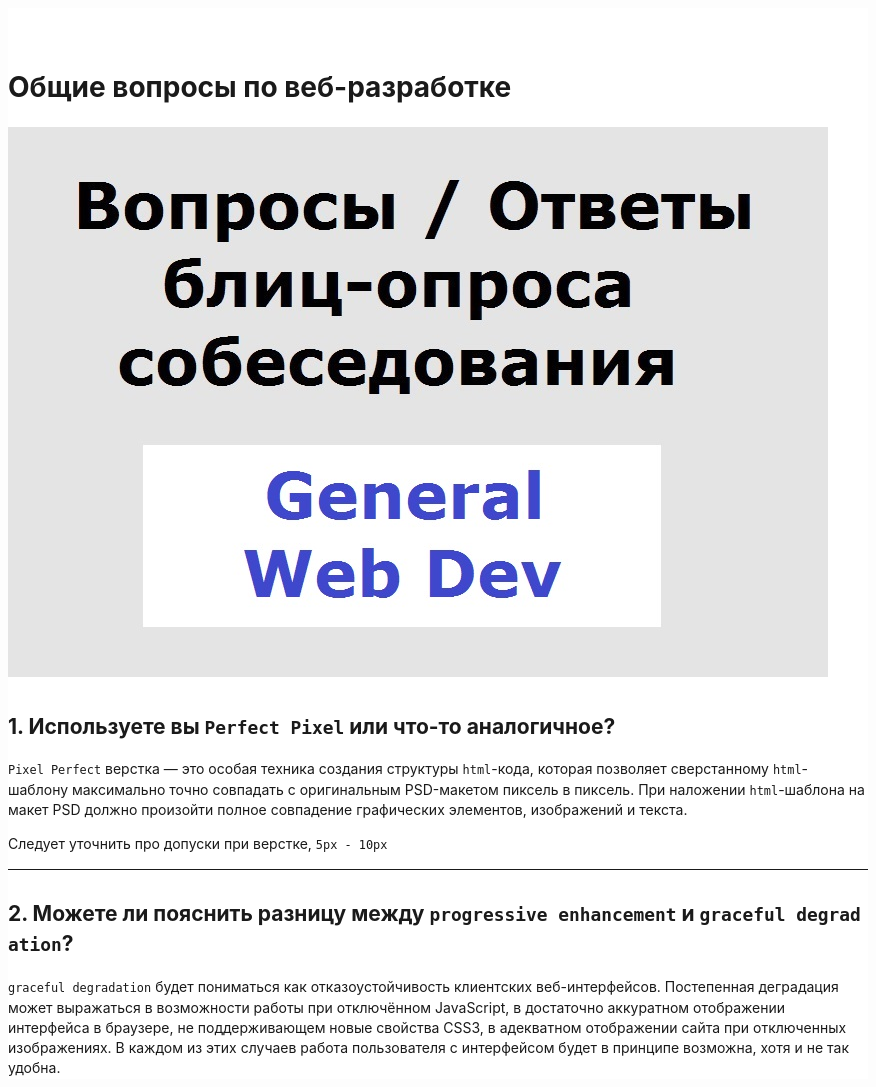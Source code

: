 <br />

# Общие вопросы по веб-разработке

![logo General Web Dev](img/general-bliz-50.jpg)

## 1. Используете вы `Perfect Pixel` или что-то аналогичное?

`Pixel Perfect` верстка — это особая техника создания структуры `html`-кода, которая позволяет сверстанному `html`-шаблону максимально точно совпадать с оригинальным PSD-макетом пиксель в пиксель. При наложении `html`-шаблона на макет PSD должно произойти полное совпадение графических элементов, изображений и текста.

Следует уточнить про допуски при верстке, `5px - 10px`

---

## 2. Можете ли пояснить разницу между `progressive enhancement` и `graceful degradation`?

`graceful degradation` будет пониматься как отказоустойчивость клиентских веб-интерфейсов. Постепенная деградация может выражаться в возможности работы при отключённом JavaScript, в достаточно аккуратном отображении интерфейса в браузере, не поддерживающем новые свойства CSS3, в адекватном отображении сайта при отключенных изображениях. В каждом из этих случаев работа пользователя с интерфейсом будет в принципе возможна, хотя и не так удобна.

